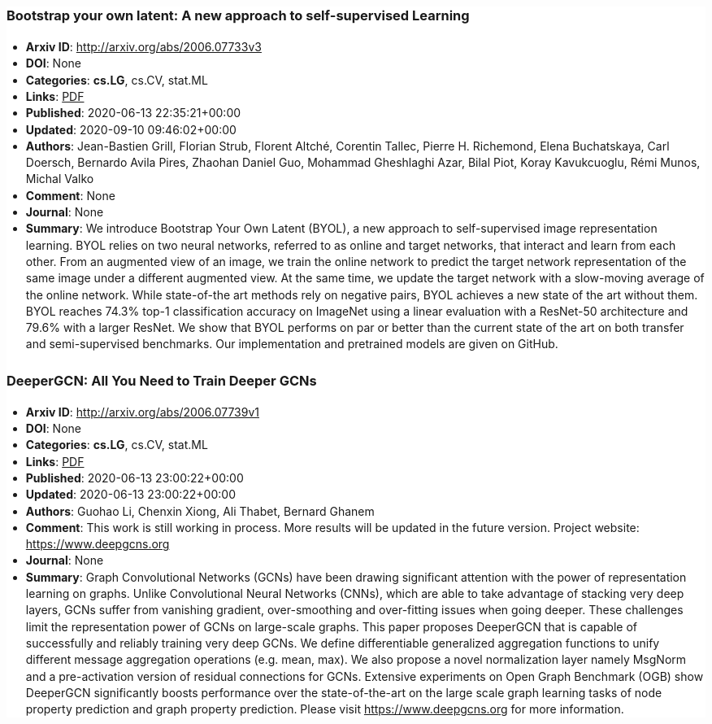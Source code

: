 

### Bootstrap your own latent: A new approach to self-supervised Learning
- **Arxiv ID**: http://arxiv.org/abs/2006.07733v3
- **DOI**: None
- **Categories**: **cs.LG**, cs.CV, stat.ML
- **Links**: [PDF](http://arxiv.org/pdf/2006.07733v3)
- **Published**: 2020-06-13 22:35:21+00:00
- **Updated**: 2020-09-10 09:46:02+00:00
- **Authors**: Jean-Bastien Grill, Florian Strub, Florent Altché, Corentin Tallec, Pierre H. Richemond, Elena Buchatskaya, Carl Doersch, Bernardo Avila Pires, Zhaohan Daniel Guo, Mohammad Gheshlaghi Azar, Bilal Piot, Koray Kavukcuoglu, Rémi Munos, Michal Valko
- **Comment**: None
- **Journal**: None
- **Summary**: We introduce Bootstrap Your Own Latent (BYOL), a new approach to self-supervised image representation learning. BYOL relies on two neural networks, referred to as online and target networks, that interact and learn from each other. From an augmented view of an image, we train the online network to predict the target network representation of the same image under a different augmented view. At the same time, we update the target network with a slow-moving average of the online network. While state-of-the art methods rely on negative pairs, BYOL achieves a new state of the art without them. BYOL reaches $74.3\%$ top-1 classification accuracy on ImageNet using a linear evaluation with a ResNet-50 architecture and $79.6\%$ with a larger ResNet. We show that BYOL performs on par or better than the current state of the art on both transfer and semi-supervised benchmarks. Our implementation and pretrained models are given on GitHub.



### DeeperGCN: All You Need to Train Deeper GCNs
- **Arxiv ID**: http://arxiv.org/abs/2006.07739v1
- **DOI**: None
- **Categories**: **cs.LG**, cs.CV, stat.ML
- **Links**: [PDF](http://arxiv.org/pdf/2006.07739v1)
- **Published**: 2020-06-13 23:00:22+00:00
- **Updated**: 2020-06-13 23:00:22+00:00
- **Authors**: Guohao Li, Chenxin Xiong, Ali Thabet, Bernard Ghanem
- **Comment**: This work is still working in process. More results will be updated
  in the future version. Project website: https://www.deepgcns.org
- **Journal**: None
- **Summary**: Graph Convolutional Networks (GCNs) have been drawing significant attention with the power of representation learning on graphs. Unlike Convolutional Neural Networks (CNNs), which are able to take advantage of stacking very deep layers, GCNs suffer from vanishing gradient, over-smoothing and over-fitting issues when going deeper. These challenges limit the representation power of GCNs on large-scale graphs. This paper proposes DeeperGCN that is capable of successfully and reliably training very deep GCNs. We define differentiable generalized aggregation functions to unify different message aggregation operations (e.g. mean, max). We also propose a novel normalization layer namely MsgNorm and a pre-activation version of residual connections for GCNs. Extensive experiments on Open Graph Benchmark (OGB) show DeeperGCN significantly boosts performance over the state-of-the-art on the large scale graph learning tasks of node property prediction and graph property prediction. Please visit https://www.deepgcns.org for more information.


